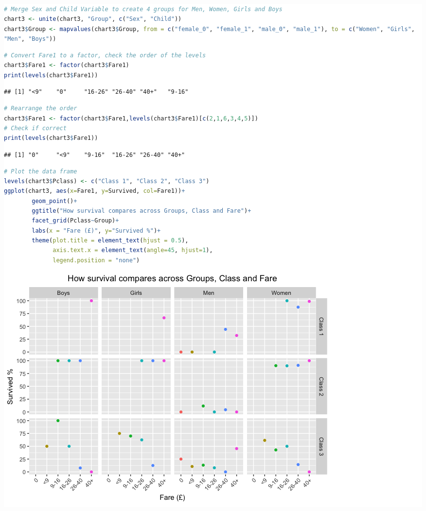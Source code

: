 ```r
# Merge Sex and Child Variable to create 4 groups for Men, Women, Girls and Boys
chart3 <- unite(chart3, "Group", c("Sex", "Child"))
chart3$Group <- mapvalues(chart3$Group, from = c("female_0", "female_1", "male_0", "male_1"), to = c("Women", "Girls", "Men", "Boys"))
```


```r
# Convert Fare1 to a factor, check the order of the levels
chart3$Fare1 <- factor(chart3$Fare1)
print(levels(chart3$Fare1))
```

```
## [1] "<9"    "0"     "16-26" "26-40" "40+"   "9-16"
```

```r
# Rearrange the order
chart3$Fare1 <- factor(chart3$Fare1,levels(chart3$Fare1)[c(2,1,6,3,4,5)])
# Check if correct
print(levels(chart3$Fare1))
```

```
## [1] "0"     "<9"    "9-16"  "16-26" "26-40" "40+"
```


```r
# Plot the data frame
levels(chart3$Pclass) <- c("Class 1", "Class 2", "Class 3")
ggplot(chart3, aes(x=Fare1, y=Survived, col=Fare1))+
        geom_point()+
        ggtitle("How survival compares across Groups, Class and Fare")+
        facet_grid(Pclass~Group)+
        labs(x = "Fare (£)", y="Survived %")+
        theme(plot.title = element_text(hjust = 0.5),
              axis.text.x = element_text(angle=45, hjust=1),
              legend.position = "none")
```

![](Titanic_RMarkdown_files/figure-html/unnamed-chunk-5-1.png)
